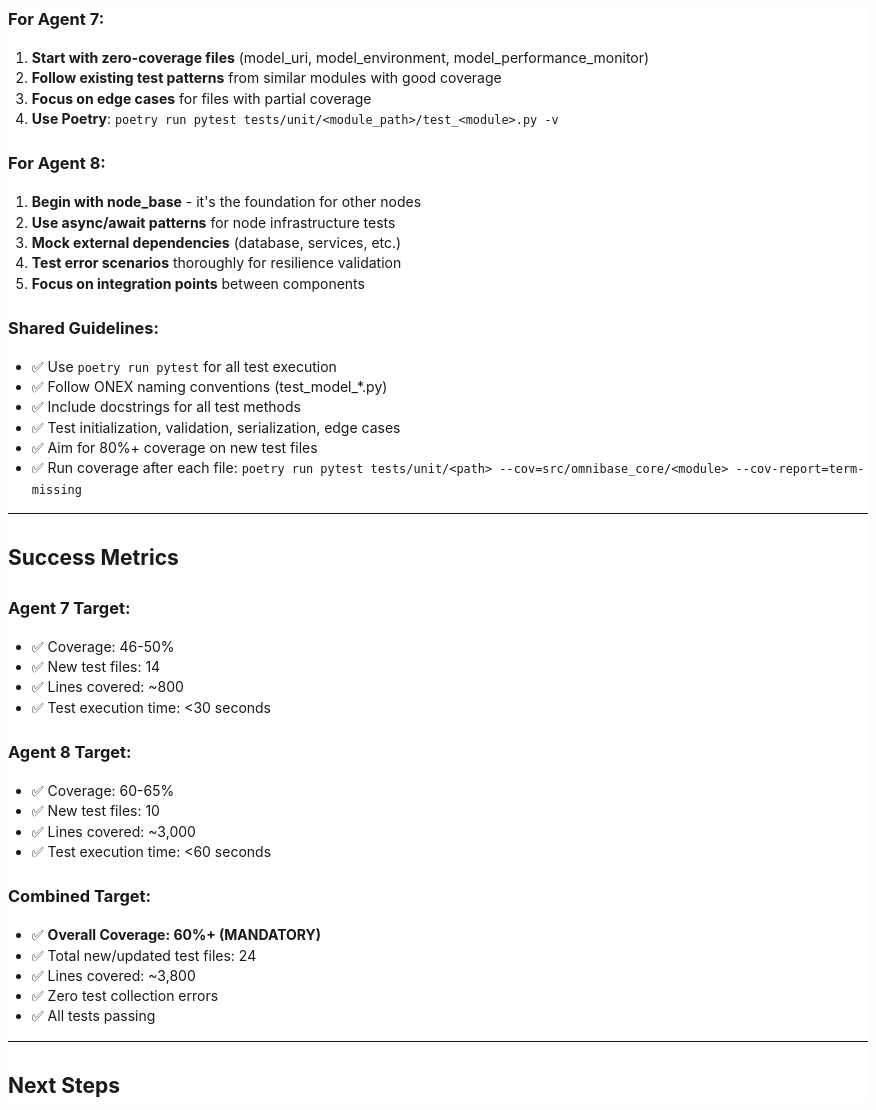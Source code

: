 ### For Agent 7:
1. **Start with zero-coverage files** (model_uri, model_environment, model_performance_monitor)
2. **Follow existing test patterns** from similar modules with good coverage
3. **Focus on edge cases** for files with partial coverage
4. **Use Poetry**: `poetry run pytest tests/unit/<module_path>/test_<module>.py -v`

### For Agent 8:
1. **Begin with node_base** - it's the foundation for other nodes
2. **Use async/await patterns** for node infrastructure tests
3. **Mock external dependencies** (database, services, etc.)
4. **Test error scenarios** thoroughly for resilience validation
5. **Focus on integration points** between components

### Shared Guidelines:
- ✅ Use `poetry run pytest` for all test execution
- ✅ Follow ONEX naming conventions (test_model_*.py)
- ✅ Include docstrings for all test methods
- ✅ Test initialization, validation, serialization, edge cases
- ✅ Aim for 80%+ coverage on new test files
- ✅ Run coverage after each file: `poetry run pytest tests/unit/<path> --cov=src/omnibase_core/<module> --cov-report=term-missing`

---

## Success Metrics

### Agent 7 Target:
- ✅ Coverage: 46-50%
- ✅ New test files: 14
- ✅ Lines covered: ~800
- ✅ Test execution time: <30 seconds

### Agent 8 Target:
- ✅ Coverage: 60-65%
- ✅ New test files: 10
- ✅ Lines covered: ~3,000
- ✅ Test execution time: <60 seconds

### Combined Target:
- ✅ **Overall Coverage: 60%+ (MANDATORY)**
- ✅ Total new/updated test files: 24
- ✅ Lines covered: ~3,800
- ✅ Zero test collection errors
- ✅ All tests passing

---

## Next Steps

